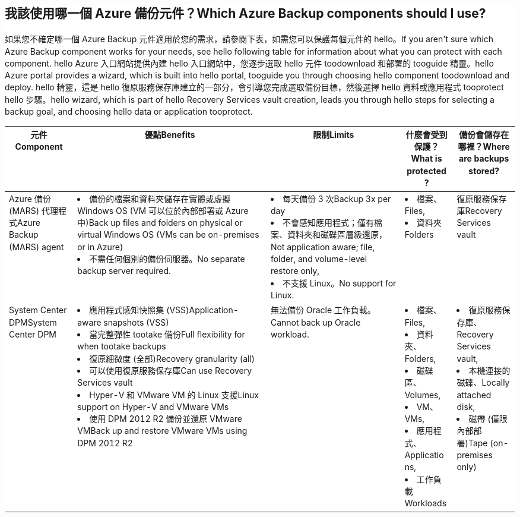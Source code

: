 ## <a name="which-azure-backup-components-should-i-use"></a><span data-ttu-id="ca2eb-149">我該使用哪一個 Azure 備份元件？</span><span class="sxs-lookup"><span data-stu-id="ca2eb-149">Which Azure Backup components should I use?</span></span>
<span data-ttu-id="ca2eb-150">如果您不確定哪一個 Azure Backup 元件適用於您的需求，請參閱下表，如需您可以保護每個元件的 hello。</span><span class="sxs-lookup"><span data-stu-id="ca2eb-150">If you aren't sure which Azure Backup component works for your needs, see hello following table for information about what you can protect with each component.</span></span> <span data-ttu-id="ca2eb-151">hello Azure 入口網站提供內建 hello 入口網站中，您逐步選取 hello 元件 toodownload 和部署的 tooguide 精靈。</span><span class="sxs-lookup"><span data-stu-id="ca2eb-151">hello Azure portal provides a wizard, which is built into hello portal, tooguide you through choosing hello component toodownload and deploy.</span></span> <span data-ttu-id="ca2eb-152">hello 精靈，這是 hello 復原服務保存庫建立的一部分，會引導您完成選取備份目標，然後選擇 hello 資料或應用程式 tooprotect hello 步驟。</span><span class="sxs-lookup"><span data-stu-id="ca2eb-152">hello wizard, which is part of hello Recovery Services vault creation, leads you through hello steps for selecting a backup goal, and choosing hello data or application tooprotect.</span></span>

| <span data-ttu-id="ca2eb-153">元件</span><span class="sxs-lookup"><span data-stu-id="ca2eb-153">Component</span></span> | <span data-ttu-id="ca2eb-154">優點</span><span class="sxs-lookup"><span data-stu-id="ca2eb-154">Benefits</span></span> | <span data-ttu-id="ca2eb-155">限制</span><span class="sxs-lookup"><span data-stu-id="ca2eb-155">Limits</span></span> | <span data-ttu-id="ca2eb-156">什麼會受到保護？</span><span class="sxs-lookup"><span data-stu-id="ca2eb-156">What is protected?</span></span> | <span data-ttu-id="ca2eb-157">備份會儲存在哪裡？</span><span class="sxs-lookup"><span data-stu-id="ca2eb-157">Where are backups stored?</span></span> |
| --- | --- | --- | --- | --- |
| <span data-ttu-id="ca2eb-158">Azure 備份 (MARS) 代理程式</span><span class="sxs-lookup"><span data-stu-id="ca2eb-158">Azure Backup (MARS) agent</span></span> |<li><span data-ttu-id="ca2eb-159">備份的檔案和資料夾儲存在實體或虛擬 Windows OS (VM 可以位於內部部署或 Azure 中)</span><span class="sxs-lookup"><span data-stu-id="ca2eb-159">Back up files and folders on physical or virtual Windows OS (VMs can be on-premises or in Azure)</span></span><li><span data-ttu-id="ca2eb-160">不需任何個別的備份伺服器。</span><span class="sxs-lookup"><span data-stu-id="ca2eb-160">No separate backup server required.</span></span> |<li><span data-ttu-id="ca2eb-161">每天備份 3 次</span><span class="sxs-lookup"><span data-stu-id="ca2eb-161">Backup 3x per day</span></span> <li><span data-ttu-id="ca2eb-162">不會感知應用程式；僅有檔案、資料夾和磁碟區層級還原，</span><span class="sxs-lookup"><span data-stu-id="ca2eb-162">Not application aware; file, folder, and volume-level restore only,</span></span> <li>  <span data-ttu-id="ca2eb-163">不支援 Linux。</span><span class="sxs-lookup"><span data-stu-id="ca2eb-163">No support for Linux.</span></span> |<li><span data-ttu-id="ca2eb-164">檔案、</span><span class="sxs-lookup"><span data-stu-id="ca2eb-164">Files,</span></span> <li><span data-ttu-id="ca2eb-165">資料夾</span><span class="sxs-lookup"><span data-stu-id="ca2eb-165">Folders</span></span> |<span data-ttu-id="ca2eb-166">復原服務保存庫</span><span class="sxs-lookup"><span data-stu-id="ca2eb-166">Recovery Services vault</span></span> |
| <span data-ttu-id="ca2eb-167">System Center DPM</span><span class="sxs-lookup"><span data-stu-id="ca2eb-167">System Center DPM</span></span> |<li><span data-ttu-id="ca2eb-168">應用程式感知快照集 (VSS)</span><span class="sxs-lookup"><span data-stu-id="ca2eb-168">Application-aware snapshots (VSS)</span></span><li><span data-ttu-id="ca2eb-169">當完整彈性 tootake 備份</span><span class="sxs-lookup"><span data-stu-id="ca2eb-169">Full flexibility for when tootake backups</span></span><li><span data-ttu-id="ca2eb-170">復原細微度 (全部)</span><span class="sxs-lookup"><span data-stu-id="ca2eb-170">Recovery granularity (all)</span></span><li><span data-ttu-id="ca2eb-171">可以使用復原服務保存庫</span><span class="sxs-lookup"><span data-stu-id="ca2eb-171">Can use Recovery Services vault</span></span><li><span data-ttu-id="ca2eb-172">Hyper-V 和 VMware VM 的 Linux 支援</span><span class="sxs-lookup"><span data-stu-id="ca2eb-172">Linux support on Hyper-V and VMware VMs</span></span> <li><span data-ttu-id="ca2eb-173">使用 DPM 2012 R2 備份並還原 VMware VM</span><span class="sxs-lookup"><span data-stu-id="ca2eb-173">Back up and restore VMware VMs using DPM 2012 R2</span></span> |<span data-ttu-id="ca2eb-174">無法備份 Oracle 工作負載。</span><span class="sxs-lookup"><span data-stu-id="ca2eb-174">Cannot back up Oracle workload.</span></span>|<li><span data-ttu-id="ca2eb-175">檔案、</span><span class="sxs-lookup"><span data-stu-id="ca2eb-175">Files,</span></span> <li><span data-ttu-id="ca2eb-176">資料夾、</span><span class="sxs-lookup"><span data-stu-id="ca2eb-176">Folders,</span></span><li> <span data-ttu-id="ca2eb-177">磁碟區、</span><span class="sxs-lookup"><span data-stu-id="ca2eb-177">Volumes,</span></span> <li><span data-ttu-id="ca2eb-178">VM、</span><span class="sxs-lookup"><span data-stu-id="ca2eb-178">VMs,</span></span><li> <span data-ttu-id="ca2eb-179">應用程式、</span><span class="sxs-lookup"><span data-stu-id="ca2eb-179">Applications,</span></span><li> <span data-ttu-id="ca2eb-180">工作負載</span><span class="sxs-lookup"><span data-stu-id="ca2eb-180">Workloads</span></span> |<li><span data-ttu-id="ca2eb-181">復原服務保存庫、</span><span class="sxs-lookup"><span data-stu-id="ca2eb-181">Recovery Services vault,</span></span><li> <span data-ttu-id="ca2eb-182">本機連接的磁碟、</span><span class="sxs-lookup"><span data-stu-id="ca2eb-182">Locally attached disk,</span></span><li>  <span data-ttu-id="ca2eb-183">磁帶 (僅限內部部署)</span><span class="sxs-lookup"><span data-stu-id="ca2eb-183">Tape (on-premises only)</span></span> |
